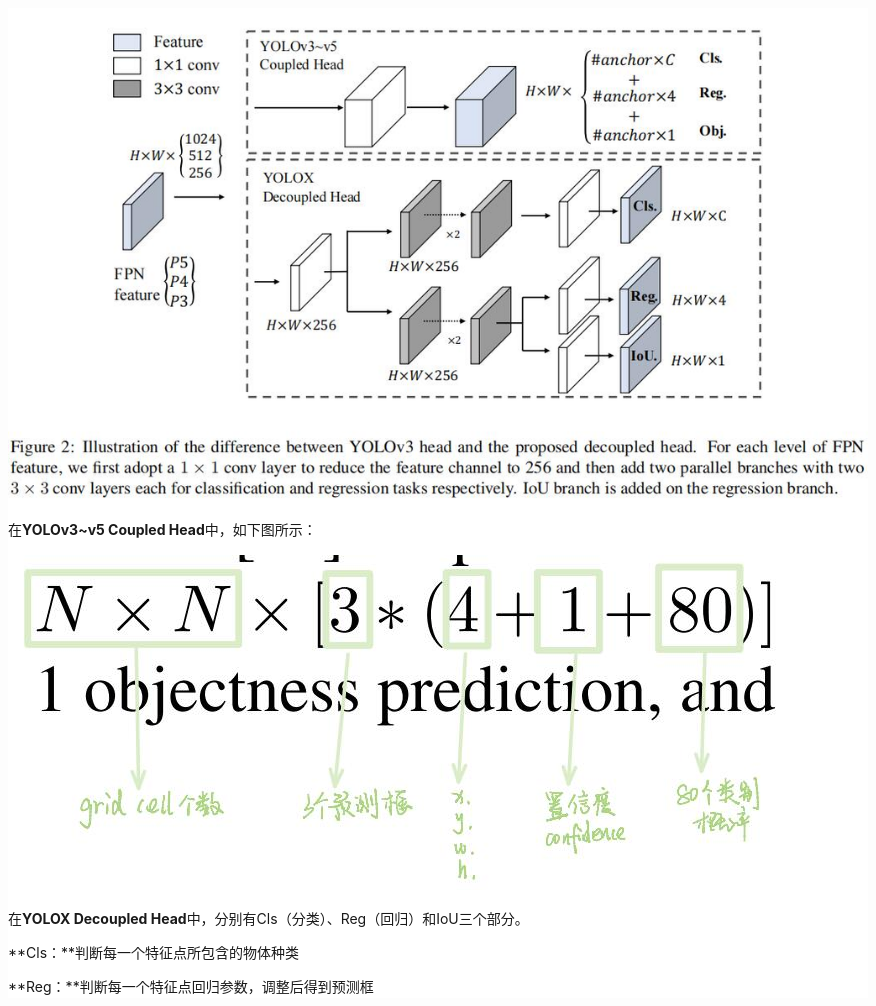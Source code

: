 ![YOLOX与其他YOLO的解耦头对比](./pic/figure_2.jpg)

在**YOLOv3~v5 Coupled Head**中，如下图所示：

![YOLOv3~v5 Coupled Head](./pic/yolov3_coupled_head.jpg)

在**YOLOX Decoupled Head**中，分别有Cls（分类）、Reg（回归）和IoU三个部分。

**Cls：**判断每一个特征点所包含的物体种类

**Reg：**判断每一个特征点回归参数，调整后得到预测框
